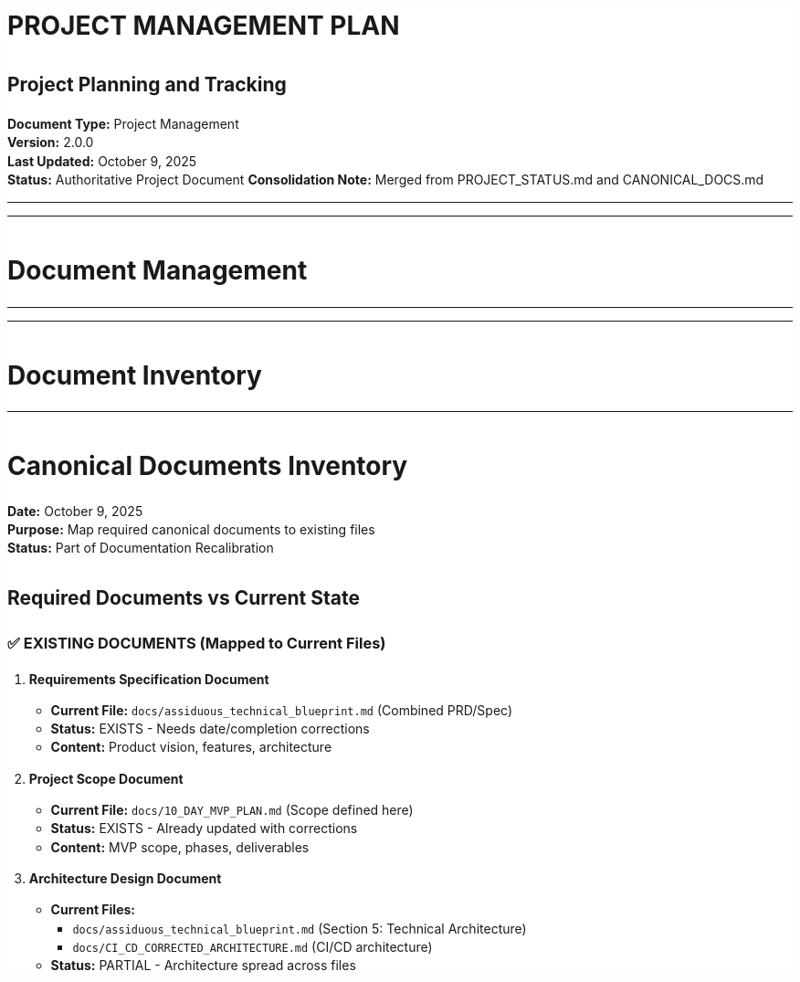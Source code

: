 # PROJECT MANAGEMENT PLAN
## Project Planning and Tracking

**Document Type:** Project Management  
**Version:** 2.0.0  
**Last Updated:** October 9, 2025  
**Status:** Authoritative Project Document
**Consolidation Note:** Merged from PROJECT_STATUS.md and CANONICAL_DOCS.md

---



---
# Document Management
---



---
# Document Inventory
---

# Canonical Documents Inventory
**Date:** October 9, 2025  
**Purpose:** Map required canonical documents to existing files  
**Status:** Part of Documentation Recalibration

## Required Documents vs Current State

### ✅ EXISTING DOCUMENTS (Mapped to Current Files)

1. **Requirements Specification Document**
   - **Current File:** `docs/assiduous_technical_blueprint.md` (Combined PRD/Spec)
   - **Status:** EXISTS - Needs date/completion corrections
   - **Content:** Product vision, features, architecture

2. **Project Scope Document** 
   - **Current File:** `docs/10_DAY_MVP_PLAN.md` (Scope defined here)
   - **Status:** EXISTS - Already updated with corrections
   - **Content:** MVP scope, phases, deliverables

3. **Architecture Design Document**
   - **Current Files:** 
     - `docs/assiduous_technical_blueprint.md` (Section 5: Technical Architecture)
     - `docs/CI_CD_CORRECTED_ARCHITECTURE.md` (CI/CD architecture)
   - **Status:** PARTIAL - Architecture spread across files
